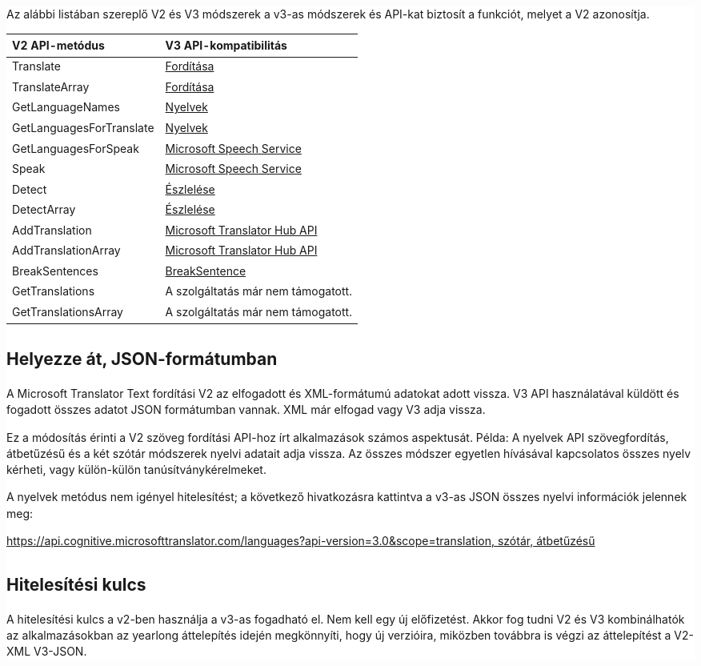 Az alábbi listában szereplő V2 és V3 módszerek a v3-as módszerek és API-kat biztosít a funkciót, melyet a V2 azonosítja.

| V2 API-metódus   | V3 API-kompatibilitás |
|:----------- |:-------------|
| Translate     | [Fordítása](reference/v3-0-translate.md)          |
| TranslateArray      | [Fordítása](reference/v3-0-translate.md)        |
| GetLanguageNames      | [Nyelvek](reference/v3-0-languages.md)         |
| GetLanguagesForTranslate     | [Nyelvek](reference/v3-0-languages.md)       |
| GetLanguagesForSpeak      | [Microsoft Speech Service](https://docs.microsoft.com/azure/cognitive-services/speech-service/language-support#text-to-speech)         |
| Speak     | [Microsoft Speech Service](https://docs.microsoft.com/azure/cognitive-services/speech-service/text-to-speech)          |
| Detect     | [Észlelése](reference/v3-0-detect.md)         |
| DetectArray     | [Észlelése](reference/v3-0-detect.md)         |
| AddTranslation     | [Microsoft Translator Hub API](https://hub.microsofttranslator.com/Help/Download/Microsoft%20Translator%20Hub%20API%20Guide.pdf)         |
| AddTranslationArray    | [Microsoft Translator Hub API](https://hub.microsofttranslator.com/Help/Download/Microsoft%20Translator%20Hub%20API%20Guide.pdf)          |
| BreakSentences      | [BreakSentence](reference/v3-0-break-sentence.md)       |
| GetTranslations      | A szolgáltatás már nem támogatott.         |
| GetTranslationsArray      | A szolgáltatás már nem támogatott.         |

## <a name="move-to-json-format"></a>Helyezze át, JSON-formátumban

A Microsoft Translator Text fordítási V2 az elfogadott és XML-formátumú adatokat adott vissza. V3 API használatával küldött és fogadott összes adatot JSON formátumban vannak. XML már elfogad vagy V3 adja vissza.

Ez a módosítás érinti a V2 szöveg fordítási API-hoz írt alkalmazások számos aspektusát. Példa: A nyelvek API szövegfordítás, átbetűzésű és a két szótár módszerek nyelvi adatait adja vissza. Az összes módszer egyetlen hívásával kapcsolatos összes nyelv kérheti, vagy külön-külön tanúsítványkérelmeket.

A nyelvek metódus nem igényel hitelesítést; a következő hivatkozásra kattintva a v3-as JSON összes nyelvi információk jelennek meg:

[https://api.cognitive.microsofttranslator.com/languages?api-version=3.0&scope=translation, szótár, átbetűzésű](https://api.cognitive.microsofttranslator.com/languages?api-version=3.0&scope=translation,dictionary,transliteration)

## <a name="authentication-key"></a>Hitelesítési kulcs

A hitelesítési kulcs a v2-ben használja a v3-as fogadható el. Nem kell egy új előfizetést. Akkor fog tudni V2 és V3 kombinálhatók az alkalmazásokban az yearlong áttelepítés idején megkönnyíti, hogy új verzióira, miközben továbbra is végzi az áttelepítést a V2-XML V3-JSON.
